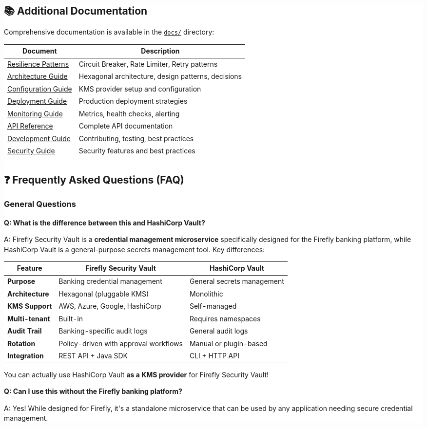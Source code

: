 
## 📚 Additional Documentation

Comprehensive documentation is available in the [`docs/`](docs/) directory:

| Document | Description |
|----------|-------------|
| [Resilience Patterns](docs/resilience-patterns.md) | Circuit Breaker, Rate Limiter, Retry patterns |
| [Architecture Guide](docs/architecture/README.md) | Hexagonal architecture, design patterns, decisions |
| [Configuration Guide](docs/configuration/README.md) | KMS provider setup and configuration |
| [Deployment Guide](docs/operations/deployment.md) | Production deployment strategies |
| [Monitoring Guide](docs/operations/monitoring.md) | Metrics, health checks, alerting |
| [API Reference](docs/api/README.md) | Complete API documentation |
| [Development Guide](docs/development/README.md) | Contributing, testing, best practices |
| [Security Guide](docs/security/README.md) | Security features and best practices |

## ❓ Frequently Asked Questions (FAQ)

### General Questions

**Q: What is the difference between this and HashiCorp Vault?**

A: Firefly Security Vault is a **credential management microservice** specifically designed for the Firefly banking platform, while HashiCorp Vault is a general-purpose secrets management tool. Key differences:

| Feature | Firefly Security Vault | HashiCorp Vault |
|---------|----------------------|-----------------|
| **Purpose** | Banking credential management | General secrets management |
| **Architecture** | Hexagonal (pluggable KMS) | Monolithic |
| **KMS Support** | AWS, Azure, Google, HashiCorp | Self-managed |
| **Multi-tenant** | Built-in | Requires namespaces |
| **Audit Trail** | Banking-specific audit logs | General audit logs |
| **Rotation** | Policy-driven with approval workflows | Manual or plugin-based |
| **Integration** | REST API + Java SDK | CLI + HTTP API |

You can actually use HashiCorp Vault **as a KMS provider** for Firefly Security Vault!

**Q: Can I use this without the Firefly banking platform?**

A: Yes! While designed for Firefly, it's a standalone microservice that can be used by any application needing secure credential management.
